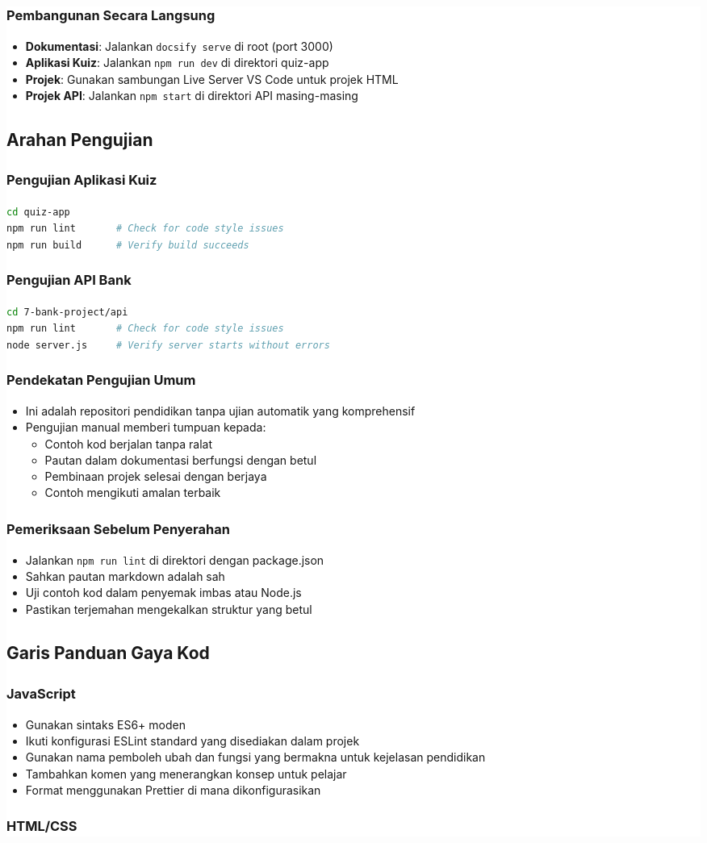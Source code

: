 ### Pembangunan Secara Langsung

- **Dokumentasi**: Jalankan `docsify serve` di root (port 3000)
- **Aplikasi Kuiz**: Jalankan `npm run dev` di direktori quiz-app
- **Projek**: Gunakan sambungan Live Server VS Code untuk projek HTML
- **Projek API**: Jalankan `npm start` di direktori API masing-masing

## Arahan Pengujian

### Pengujian Aplikasi Kuiz

```bash
cd quiz-app
npm run lint       # Check for code style issues
npm run build      # Verify build succeeds
```

### Pengujian API Bank

```bash
cd 7-bank-project/api
npm run lint       # Check for code style issues
node server.js     # Verify server starts without errors
```

### Pendekatan Pengujian Umum

- Ini adalah repositori pendidikan tanpa ujian automatik yang komprehensif
- Pengujian manual memberi tumpuan kepada:
  - Contoh kod berjalan tanpa ralat
  - Pautan dalam dokumentasi berfungsi dengan betul
  - Pembinaan projek selesai dengan berjaya
  - Contoh mengikuti amalan terbaik

### Pemeriksaan Sebelum Penyerahan

- Jalankan `npm run lint` di direktori dengan package.json
- Sahkan pautan markdown adalah sah
- Uji contoh kod dalam penyemak imbas atau Node.js
- Pastikan terjemahan mengekalkan struktur yang betul

## Garis Panduan Gaya Kod

### JavaScript

- Gunakan sintaks ES6+ moden
- Ikuti konfigurasi ESLint standard yang disediakan dalam projek
- Gunakan nama pemboleh ubah dan fungsi yang bermakna untuk kejelasan pendidikan
- Tambahkan komen yang menerangkan konsep untuk pelajar
- Format menggunakan Prettier di mana dikonfigurasikan

### HTML/CSS
